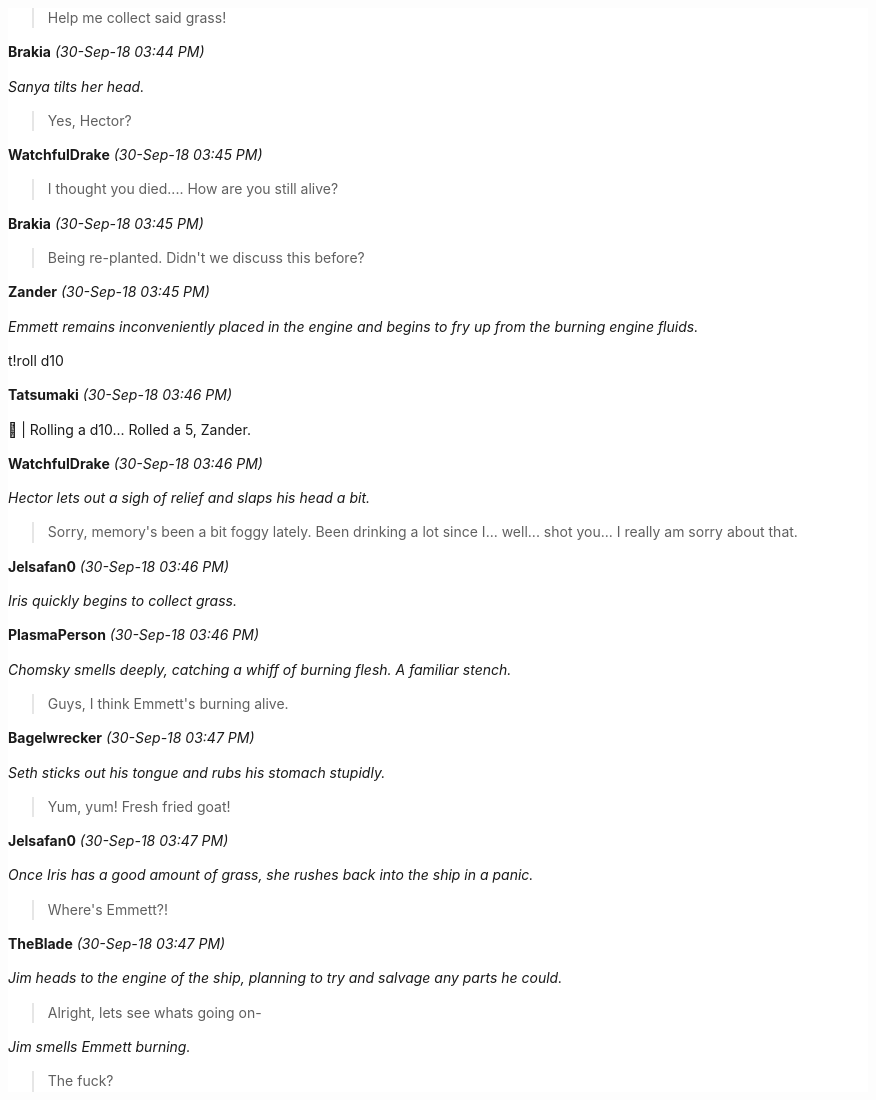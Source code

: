 > Help me collect said grass!

**Brakia** _(30-Sep-18 03:44 PM)_

_Sanya tilts her head._

> Yes, Hector?

**WatchfulDrake** _(30-Sep-18 03:45 PM)_

> I thought you died.... How are you still alive?

**Brakia** _(30-Sep-18 03:45 PM)_

> Being re-planted. Didn't we discuss this before?

**Zander** _(30-Sep-18 03:45 PM)_

_Emmett remains inconveniently placed in the engine and begins to fry up from the burning engine fluids._

t!roll d10

**Tatsumaki** _(30-Sep-18 03:46 PM)_

🎱 | Rolling a d10... Rolled a 5, Zander.

**WatchfulDrake** _(30-Sep-18 03:46 PM)_

_Hector lets out a sigh of relief and slaps his head a bit._

> Sorry, memory's been a bit foggy lately. Been drinking a lot since I... well... shot you...
> I really am sorry about that.

**Jelsafan0** _(30-Sep-18 03:46 PM)_

_Iris quickly begins to collect grass._

**PlasmaPerson** _(30-Sep-18 03:46 PM)_

_Chomsky smells deeply, catching a whiff of burning flesh. A familiar stench._

> Guys, I think Emmett's burning alive.

**Bagelwrecker** _(30-Sep-18 03:47 PM)_

_Seth sticks out his tongue and rubs his stomach stupidly._

> Yum, yum! Fresh fried goat!

**Jelsafan0** _(30-Sep-18 03:47 PM)_

_Once Iris has a good amount of grass, she rushes back into the ship in a panic._

> Where's Emmett?!

**TheBlade** _(30-Sep-18 03:47 PM)_

_Jim heads to the engine of the ship, planning to try and salvage any parts he could._

> Alright, lets see whats going on-

_Jim smells Emmett burning._

> The fuck?
